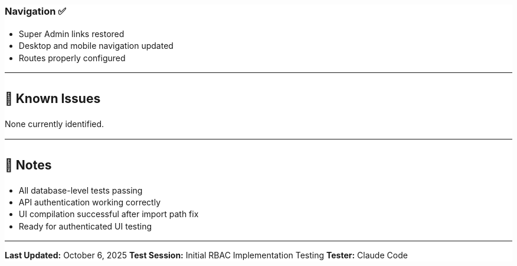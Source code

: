 ### Navigation ✅
- Super Admin links restored
- Desktop and mobile navigation updated
- Routes properly configured

---

## 🐛 Known Issues

None currently identified.

---

## 📝 Notes

- All database-level tests passing
- API authentication working correctly
- UI compilation successful after import path fix
- Ready for authenticated UI testing

---

**Last Updated:** October 6, 2025
**Test Session:** Initial RBAC Implementation Testing
**Tester:** Claude Code
